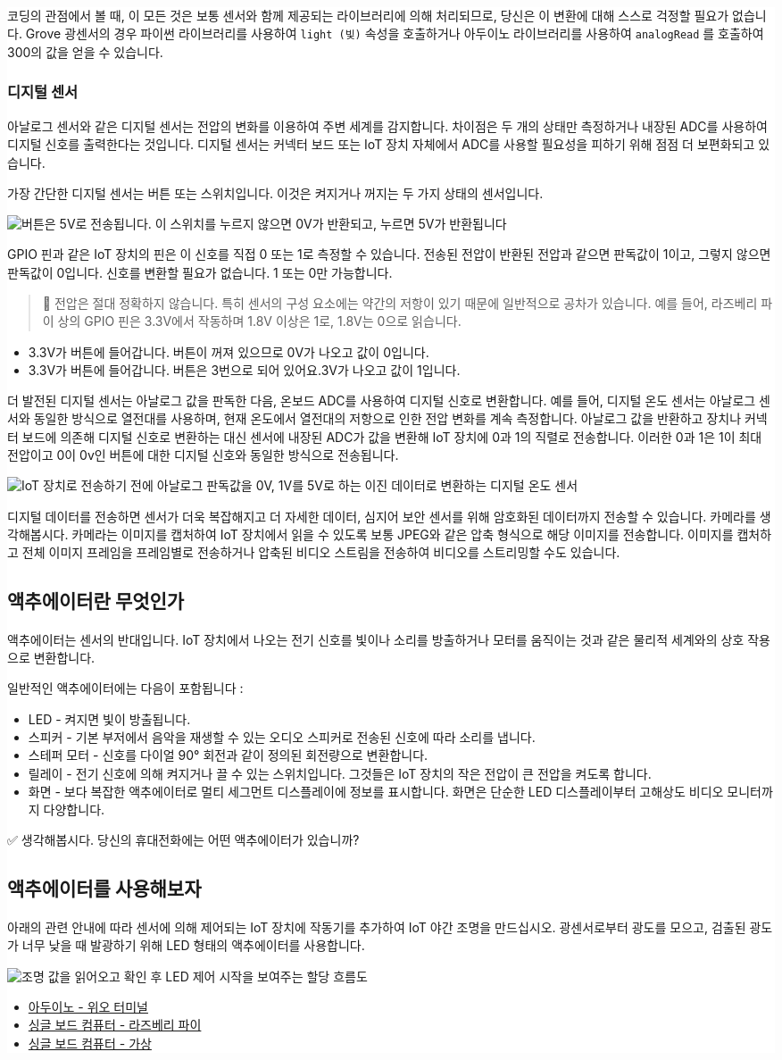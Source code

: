 코딩의 관점에서 볼 때, 이 모든 것은 보통 센서와 함께 제공되는 라이브러리에 의해 처리되므로, 당신은 이 변환에 대해 스스로 걱정할 필요가 없습니다. Grove 광센서의 경우 파이썬 라이브러리를 사용하여 `light (빛)` 속성을 호출하거나 아두이노 라이브러리를 사용하여 `analogRead` 를 호출하여 300의 값을 얻을 수 있습니다.

### 디지털 센서

아날로그 센서와 같은 디지털 센서는 전압의 변화를 이용하여 주변 세계를 감지합니다. 차이점은 두 개의 상태만 측정하거나 내장된 ADC를 사용하여 디지털 신호를 출력한다는 것입니다. 디지털 센서는 커넥터 보드 또는 IoT 장치 자체에서 ADC를 사용할 필요성을 피하기 위해 점점 더 보편화되고 있습니다.

가장 간단한 디지털 센서는 버튼 또는 스위치입니다. 이것은 켜지거나 꺼지는 두 가지 상태의 센서입니다.

![버튼은 5V로 전송됩니다. 이 스위치를 누르지 않으면 0V가 반환되고, 누르면 5V가 반환됩니다](../../../images/button.png)

GPIO 핀과 같은 IoT 장치의 핀은 이 신호를 직접 0 또는 1로 측정할 수 있습니다. 전송된 전압이 반환된 전압과 같으면 판독값이 1이고, 그렇지 않으면 판독값이 0입니다. 신호를 변환할 필요가 없습니다. 1 또는 0만 가능합니다.

> 💁 전압은 절대 정확하지 않습니다. 특히 센서의 구성 요소에는 약간의 저항이 있기 때문에 일반적으로 공차가 있습니다. 예를 들어, 라즈베리 파이 상의 GPIO 핀은 3.3V에서 작동하며 1.8V 이상은 1로, 1.8V는 0으로 읽습니다.

* 3.3V가 버튼에 들어갑니다. 버튼이 꺼져 있으므로 0V가 나오고 값이 0입니다.
* 3.3V가 버튼에 들어갑니다. 버튼은 3번으로 되어 있어요.3V가 나오고 값이 1입니다.

더 발전된 디지털 센서는 아날로그 값을 판독한 다음, 온보드 ADC를 사용하여 디지털 신호로 변환합니다. 예를 들어, 디지털 온도 센서는 아날로그 센서와 동일한 방식으로 열전대를 사용하며, 현재 온도에서 열전대의 저항으로 인한 전압 변화를 계속 측정합니다. 아날로그 값을 반환하고 장치나 커넥터 보드에 의존해 디지털 신호로 변환하는 대신 센서에 내장된 ADC가 값을 변환해 IoT 장치에 0과 1의 직렬로 전송합니다. 이러한 0과 1은 1이 최대 전압이고 0이 0v인 버튼에 대한 디지털 신호와 동일한 방식으로 전송됩니다.

![IoT 장치로 전송하기 전에 아날로그 판독값을 0V, 1V를 5V로 하는 이진 데이터로 변환하는 디지털 온도 센서](../../../images/temperature-as-digital.png)

디지털 데이터를 전송하면 센서가 더욱 복잡해지고 더 자세한 데이터, 심지어 보안 센서를 위해 암호화된 데이터까지 전송할 수 있습니다. 카메라를 생각해봅시다. 카메라는 이미지를 캡처하여 IoT 장치에서 읽을 수 있도록 보통 JPEG와 같은 압축 형식으로 해당 이미지를 전송합니다. 이미지를 캡처하고 전체 이미지 프레임을 프레임별로 전송하거나 압축된 비디오 스트림을 전송하여 비디오를 스트리밍할 수도 있습니다.

## 액추에이터란 무엇인가

액추에이터는 센서의 반대입니다. IoT 장치에서 나오는 전기 신호를 빛이나 소리를 방출하거나 모터를 움직이는 것과 같은 물리적 세계와의 상호 작용으로 변환합니다.

일반적인 액추에이터에는 다음이 포함됩니다 :

* LED - 켜지면 빛이 방출됩니다.
* 스피커 - 기본 부저에서 음악을 재생할 수 있는 오디오 스피커로 전송된 신호에 따라 소리를 냅니다.
* 스테퍼 모터 - 신호를 다이얼 90° 회전과 같이 정의된 회전량으로 변환합니다.
* 릴레이 - 전기 신호에 의해 켜지거나 끌 수 있는 스위치입니다. 그것들은 IoT 장치의 작은 전압이 큰 전압을 켜도록 합니다.
* 화면 - 보다 복잡한 액추에이터로 멀티 세그먼트 디스플레이에 정보를 표시합니다. 화면은 단순한 LED 디스플레이부터 고해상도 비디오 모니터까지 다양합니다.

✅ 생각해봅시다. 당신의 휴대전화에는 어떤 액추에이터가 있습니까?

## 액추에이터를 사용해보자

아래의 관련 안내에 따라 센서에 의해 제어되는 IoT 장치에 작동기를 추가하여 IoT 야간 조명을 만드십시오. 광센서로부터 광도를 모으고, 검출된 광도가 너무 낮을 때 발광하기 위해 LED 형태의 액추에이터를 사용합니다.

![조명 값을 읽어오고 확인 후 LED 제어 시작을 보여주는 할당 흐름도](../../../images/assignment-1-flow.png)

* [아두이노 - 위오 터미널](wio-terminal-actuator.md)
* [싱글 보드 컴퓨터 - 라즈베리 파이](pi-actuator.md)
* [싱글 보드 컴퓨터 - 가상 ](virtual-device-actuator.md)
